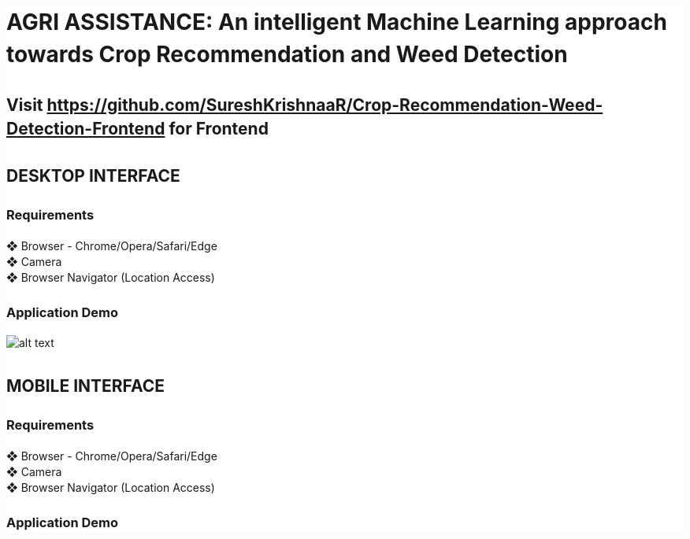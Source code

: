 # AGRI ASSISTANCE: An intelligent Machine Learning approach towards Crop Recommendation and Weed Detection

## Visit https://github.com/SureshKrishnaaR/Crop-Recommendation-Weed-Detection-Frontend for Frontend

## DESKTOP INTERFACE

### Requirements

❖ Browser - Chrome/Opera/Safari/Edge  
❖ Camera  
❖ Browser Navigator (Location Access)

### Application Demo

![alt text](https://github.com/vishwa-jith/Crop-recommendation-Weed-detection/blob/master/docs/DESKTOPUI.gif?raw=true)

## MOBILE INTERFACE

### Requirements

❖ Browser - Chrome/Opera/Safari/Edge  
❖ Camera  
❖ Browser Navigator (Location Access)

### Application Demo
